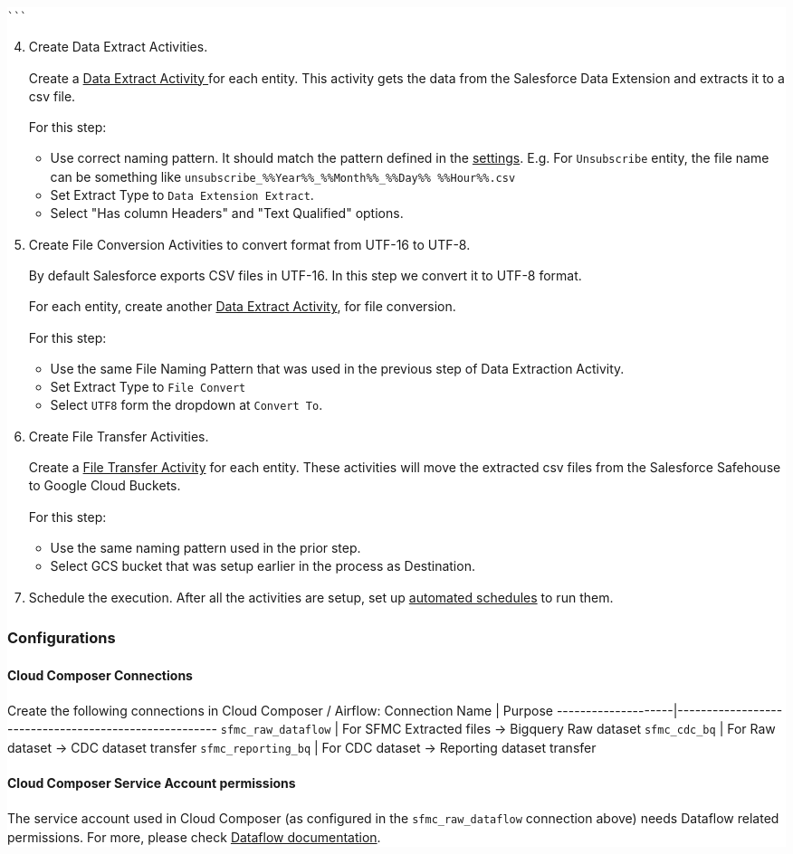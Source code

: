     ```


4. Create Data Extract Activities.

    Create a [Data Extract Activity ](https://help.salesforce.com/s/articleView?id=sf.mc_as_use_a_data_extract_activity.htm&language=en_us&type=5) for each entity. This activity gets the data
    from the Salesforce Data Extension and extracts it to a csv file.

    For this step:
    * Use correct naming pattern. It should match the pattern defined in the [settings](#source_to_raw_tables-3).  E.g. For `Unsubscribe` entity, the file name can be something like `unsubscribe_%%Year%%_%%Month%%_%%Day%% %%Hour%%.csv`
    * Set Extract Type to `Data Extension Extract`.
    * Select "Has column Headers" and "Text Qualified" options.

5. Create File Conversion Activities to convert format from UTF-16 to UTF-8.

    By default Salesforce exports CSV files in UTF-16. In this step we convert it to UTF-8 format.

    For each entity, create another [Data Extract Activity](https://help.salesforce.com/s/articleView?id=sf.mc_as_use_a_data_extract_activity.htm&language=en_us&type=5), for file conversion.

    For this step:
    * Use the same File Naming Pattern that was used in the previous step of Data Extraction Activity.
    * Set Extract Type to `File Convert`
    * Select `UTF8` form the dropdown at `Convert To`.

6. Create File Transfer Activities.

    Create a [File Transfer Activity](https://help.salesforce.com/s/articleView?id=sf.mc_as_using_the_file_transfer_activity.htm&type=5) for each entity.  These activities will move
    the extracted csv files from the Salesforce Safehouse to Google Cloud Buckets.

    For this step:
    * Use the same naming pattern used in the prior step.
    * Select GCS bucket that was setup earlier in the process as Destination.

7. Schedule the execution.
    After all the activities are setup, set up [automated schedules](https://help.salesforce.com/s/articleView?id=sf.mc_as_schedule_an_automation.htm&type=5) to run them.


### Configurations

#### Cloud Composer Connections
Create the following connections in Cloud Composer / Airflow:
Connection Name     | Purpose
--------------------|------------------------------------------------------
`sfmc_raw_dataflow` | For SFMC Extracted files -> Bigquery Raw dataset
`sfmc_cdc_bq`       | For Raw dataset -> CDC dataset transfer
`sfmc_reporting_bq` | For CDC dataset -> Reporting dataset transfer

#### Cloud Composer Service Account permissions
The service account used in Cloud Composer (as configured in the `sfmc_raw_dataflow` connection above) needs Dataflow related permissions. For more, please check [Dataflow documentation](https://cloud.google.com/dataflow/docs/concepts/security-and-permissions#df-service-account).

